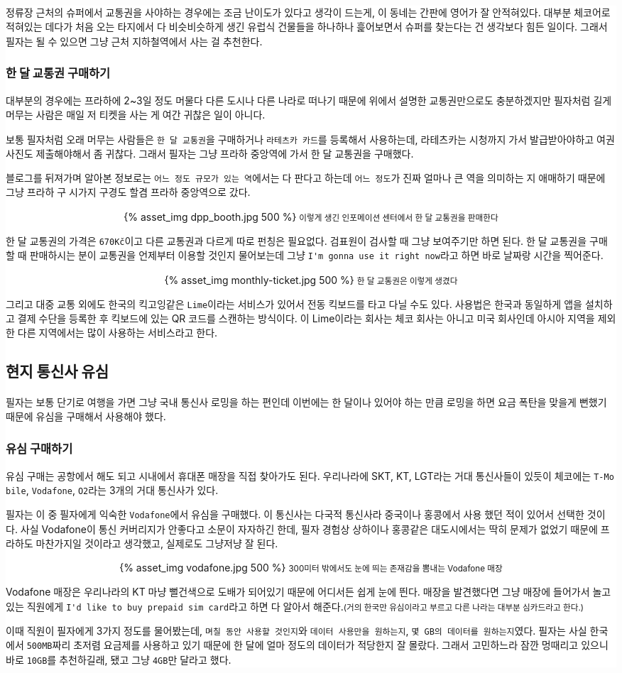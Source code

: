 정류장 근처의 슈퍼에서 교통권을 사야하는 경우에는 조금 난이도가 있다고 생각이 드는게, 이 동네는 간판에 영어가 잘 안적혀있다. 대부분 체코어로 적혀있는 데다가 처음 오는 타지에서 다 비슷비슷하게 생긴 유럽식 건물들을 하나하나 흝어보면서 슈퍼를 찾는다는 건 생각보다 힘든 일이다. 그래서 필자는 될 수 있으면 그냥 근처 지하철역에서 사는 걸 추천한다.

### 한 달 교통권 구매하기
대부분의 경우에는 프라하에 2~3일 정도 머물다 다른 도시나 다른 나라로 떠나기 때문에 위에서 설명한 교통권만으로도 충분하겠지만 필자처럼 길게 머무는 사람은 매일 저 티켓을 사는 게 여간 귀찮은 일이 아니다.

보통 필자처럼 오래 머무는 사람들은 `한 달 교통권`을 구매하거나 `라테츠카 카드`를 등록해서 사용하는데, 라테츠카는 시청까지 가서 발급받아야하고 여권 사진도 제출해야해서 좀 귀찮다. 그래서 필자는 그냥 프라하 중앙역에 가서 한 달 교통권을 구매했다.

블로그를 뒤져가며 알아본 정보로는 `어느 정도 규모가 있는 역`에서는 다 판다고 하는데 `어느 정도`가 진짜 얼마나 큰 역을 의미하는 지 애매하기 때문에 그냥 프라하 구 시가지 구경도 할겸 프라하 중앙역으로 갔다.

<center>
  {% asset_img dpp_booth.jpg 500 %}
  <small>이렇게 생긴 인포메이션 센터에서 한 달 교통권을 판매한다</small>
  <br>
</center>

한 달 교통권의 가격은 `670Kč`이고 다른 교통권과 다르게 따로 펀칭은 필요없다. 검표원이 검사할 때 그냥 보여주기만 하면 된다. 한 달 교통권을 구매할 때 판매하시는 분이 교통권을 언제부터 이용할 것인지 물어보는데 그냥 `I'm gonna use it right now`라고 하면 바로 날짜랑 시간을 찍어준다.

<center>
  {% asset_img monthly-ticket.jpg 500 %}
  <small>한 달 교통권은 이렇게 생겼다</small>
  <br>
</center>

그리고 대중 교통 외에도 한국의 킥고잉같은 `Lime`이라는 서비스가 있어서 전동 킥보드를 타고 다닐 수도 있다. 사용법은 한국과 동일하게 앱을 설치하고 결제 수단을 등록한 후 킥보드에 있는 QR 코드를 스캔하는 방식이다. 이 Lime이라는 회사는 체코 회사는 아니고 미국 회사인데 아시아 지역을 제외한 다른 지역에서는 많이 사용하는 서비스라고 한다.

## 현지 통신사 유심
필자는 보통 단기로 여행을 가면 그냥 국내 통신사 로밍을 하는 편인데 이번에는 한 달이나 있어야 하는 만큼 로밍을 하면 요금 폭탄을 맞을게 뻔했기 때문에 유심을 구매해서 사용해야 했다.

### 유심 구매하기
유심 구매는 공항에서 해도 되고 시내에서 휴대폰 매장을 직접 찾아가도 된다. 우리나라에 SKT, KT, LGT라는 거대 통신사들이 있듯이 체코에는 `T-Mobile`, `Vodafone`, `O2`라는 3개의 거대 통신사가 있다.

필자는 이 중 필자에게 익숙한 `Vodafone`에서 유심을 구매했다. 이 통신사는 다국적 통신사라 중국이나 홍콩에서 사용 했던 적이 있어서 선택한 것이다. 사실 Vodafone이 통신 커버리지가 안좋다고 소문이 자자하긴 한데, 필자 경험상 상하이나 홍콩같은 대도시에서는 딱히 문제가 없었기 때문에 프라하도 마찬가지일 것이라고 생각했고, 실제로도 그냥저냥 잘 된다.

<center>
  {% asset_img vodafone.jpg 500 %}
  <small>300미터 밖에서도 눈에 띄는 존재감을 뽐내는 Vodafone 매장</small>
  <br>
</center>

Vodafone 매장은 우리나라의 KT 마냥 뻘건색으로 도배가 되어있기 때문에 어디서든 쉽게 눈에 띈다. 매장을 발견했다면 그냥 매장에 들어가서 놀고 있는 직원에게 `I'd like to buy prepaid sim card`라고 하면 다 알아서 해준다.<small>(거의 한국만 유심이라고 부르고 다른 나라는 대부분 심카드라고 한다.)</small>

이때 직원이 필자에게 3가지 정도를 물어봤는데, `며칠 동안 사용할 것인지`와 `데이터 사용만을 원하는지`, `몇 GB의 데이터를 원하는지`였다. 필자는 사실 한국에서 `500MB`짜리 초저렴 요금제를 사용하고 있기 때문에 한 달에 얼마 정도의 데이터가 적당한지 잘 몰랐다. 그래서 고민하느라 잠깐 멍때리고 있으니 바로 `10GB`를 추천하길래, 됐고 그냥 `4GB`만 달라고 했다.
